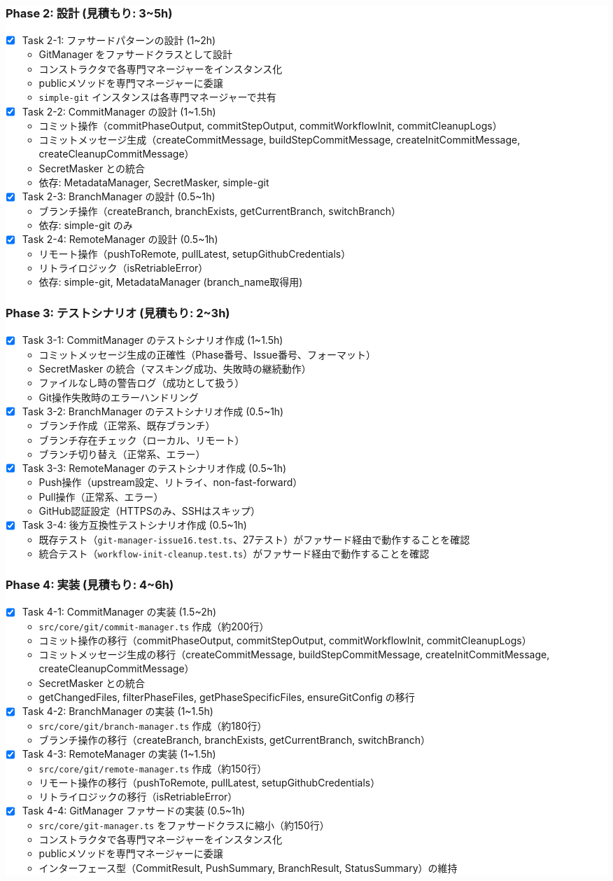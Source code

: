 ### Phase 2: 設計 (見積もり: 3~5h)

- [x] Task 2-1: ファサードパターンの設計 (1~2h)
  - GitManager をファサードクラスとして設計
  - コンストラクタで各専門マネージャーをインスタンス化
  - publicメソッドを専門マネージャーに委譲
  - `simple-git` インスタンスは各専門マネージャーで共有
- [x] Task 2-2: CommitManager の設計 (1~1.5h)
  - コミット操作（commitPhaseOutput, commitStepOutput, commitWorkflowInit, commitCleanupLogs）
  - コミットメッセージ生成（createCommitMessage, buildStepCommitMessage, createInitCommitMessage, createCleanupCommitMessage）
  - SecretMasker との統合
  - 依存: MetadataManager, SecretMasker, simple-git
- [x] Task 2-3: BranchManager の設計 (0.5~1h)
  - ブランチ操作（createBranch, branchExists, getCurrentBranch, switchBranch）
  - 依存: simple-git のみ
- [x] Task 2-4: RemoteManager の設計 (0.5~1h)
  - リモート操作（pushToRemote, pullLatest, setupGithubCredentials）
  - リトライロジック（isRetriableError）
  - 依存: simple-git, MetadataManager (branch_name取得用)

### Phase 3: テストシナリオ (見積もり: 2~3h)

- [x] Task 3-1: CommitManager のテストシナリオ作成 (1~1.5h)
  - コミットメッセージ生成の正確性（Phase番号、Issue番号、フォーマット）
  - SecretMasker の統合（マスキング成功、失敗時の継続動作）
  - ファイルなし時の警告ログ（成功として扱う）
  - Git操作失敗時のエラーハンドリング
- [x] Task 3-2: BranchManager のテストシナリオ作成 (0.5~1h)
  - ブランチ作成（正常系、既存ブランチ）
  - ブランチ存在チェック（ローカル、リモート）
  - ブランチ切り替え（正常系、エラー）
- [x] Task 3-3: RemoteManager のテストシナリオ作成 (0.5~1h)
  - Push操作（upstream設定、リトライ、non-fast-forward）
  - Pull操作（正常系、エラー）
  - GitHub認証設定（HTTPSのみ、SSHはスキップ）
- [x] Task 3-4: 後方互換性テストシナリオ作成 (0.5~1h)
  - 既存テスト（`git-manager-issue16.test.ts`、27テスト）がファサード経由で動作することを確認
  - 統合テスト（`workflow-init-cleanup.test.ts`）がファサード経由で動作することを確認

### Phase 4: 実装 (見積もり: 4~6h)

- [x] Task 4-1: CommitManager の実装 (1.5~2h)
  - `src/core/git/commit-manager.ts` 作成（約200行）
  - コミット操作の移行（commitPhaseOutput, commitStepOutput, commitWorkflowInit, commitCleanupLogs）
  - コミットメッセージ生成の移行（createCommitMessage, buildStepCommitMessage, createInitCommitMessage, createCleanupCommitMessage）
  - SecretMasker との統合
  - getChangedFiles, filterPhaseFiles, getPhaseSpecificFiles, ensureGitConfig の移行
- [x] Task 4-2: BranchManager の実装 (1~1.5h)
  - `src/core/git/branch-manager.ts` 作成（約180行）
  - ブランチ操作の移行（createBranch, branchExists, getCurrentBranch, switchBranch）
- [x] Task 4-3: RemoteManager の実装 (1~1.5h)
  - `src/core/git/remote-manager.ts` 作成（約150行）
  - リモート操作の移行（pushToRemote, pullLatest, setupGithubCredentials）
  - リトライロジックの移行（isRetriableError）
- [x] Task 4-4: GitManager ファサードの実装 (0.5~1h)
  - `src/core/git-manager.ts` をファサードクラスに縮小（約150行）
  - コンストラクタで各専門マネージャーをインスタンス化
  - publicメソッドを専門マネージャーに委譲
  - インターフェース型（CommitResult, PushSummary, BranchResult, StatusSummary）の維持
